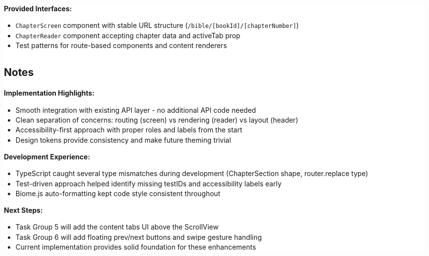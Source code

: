 **Provided Interfaces:**
- `ChapterScreen` component with stable URL structure (`/bible/[bookId]/[chapterNumber]`)
- `ChapterReader` component accepting chapter data and activeTab prop
- Test patterns for route-based components and content renderers

## Notes

**Implementation Highlights:**
- Smooth integration with existing API layer - no additional API code needed
- Clean separation of concerns: routing (screen) vs rendering (reader) vs layout (header)
- Accessibility-first approach with proper roles and labels from the start
- Design tokens provide consistency and make future theming trivial

**Development Experience:**
- TypeScript caught several type mismatches during development (ChapterSection shape, router.replace type)
- Test-driven approach helped identify missing testIDs and accessibility labels early
- Biome.js auto-formatting kept code style consistent throughout

**Next Steps:**
- Task Group 5 will add the content tabs UI above the ScrollView
- Task Group 6 will add floating prev/next buttons and swipe gesture handling
- Current implementation provides solid foundation for these enhancements

